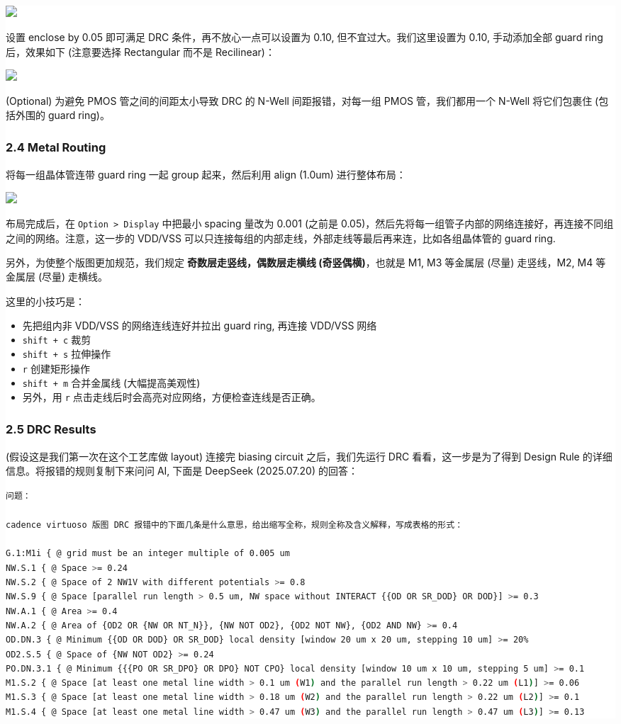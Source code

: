 <div class="center"><img src="https://imagebank-0.oss-cn-beijing.aliyuncs.com/VS-PicGo/2025-07-20-02-27-46_Cadence Virtuoso Layout Tutorials.png"/></div>

设置 enclose by 0.05 即可满足 DRC 条件，再不放心一点可以设置为 0.10, 但不宜过大。我们这里设置为 0.10, 手动添加全部 guard ring 后，效果如下 (注意要选择 Rectangular 而不是 Recilinear)：



<div class="center"><img src="https://imagebank-0.oss-cn-beijing.aliyuncs.com/VS-PicGo/2025-07-20-17-16-13_Cadence Layout Example (tsmcN28_OpAmp__twoStage_single_Nulling-Miller__60dB_370MHz_140uA).png"/></div>

(Optional) 为避免 PMOS 管之间的间距太小导致 DRC 的 N-Well 间距报错，对每一组 PMOS 管，我们都用一个 N-Well 将它们包裹住 (包括外围的 guard ring)。



### 2.4 Metal Routing




将每一组晶体管连带 guard ring 一起 group 起来，然后利用 align (1.0um) 进行整体布局：

<div class="center"><img src="https://imagebank-0.oss-cn-beijing.aliyuncs.com/VS-PicGo/2025-07-20-17-40-25_Cadence Layout Example (tsmcN28_OpAmp__twoStage_single_Nulling-Miller__60dB_370MHz_140uA).png"/></div>

布局完成后，在 `Option > Display` 中把最小 spacing 量改为 0.001 (之前是 0.05)，然后先将每一组管子内部的网络连接好，再连接不同组之间的网络。注意，这一步的 VDD/VSS 可以只连接每组的内部走线，外部走线等最后再来连，比如各组晶体管的 guard ring. 

另外，为使整个版图更加规范，我们规定 **奇数层走竖线，偶数层走横线 (奇竖偶横)**，也就是 M1, M3 等金属层 (尽量) 走竖线，M2, M4 等金属层 (尽量) 走横线。



这里的小技巧是：
- 先把组内非 VDD/VSS 的网络连线连好并拉出 guard ring, 再连接 VDD/VSS 网络
- `shift + c` 裁剪
- `shift + s` 拉伸操作
- `r` 创建矩形操作
- `shift + m` 合并金属线 (大幅提高美观性)
- 另外，用 `r` 点击走线后时会高亮对应网络，方便检查连线是否正确。





### 2.5 DRC Results

(假设这是我们第一次在这个工艺库做 layout) 连接完 biasing circuit 之后，我们先运行 DRC 看看，这一步是为了得到 Design Rule 的详细信息。将报错的规则复制下来问问 AI, 下面是 DeepSeek (2025.07.20) 的回答：


``` bash
问题：

cadence virtuoso 版图 DRC 报错中的下面几条是什么意思，给出缩写全称，规则全称及含义解释，写成表格的形式：

G.1:M1i { @ grid must be an integer multiple of 0.005 um
NW.S.1 { @ Space >= 0.24
NW.S.2 { @ Space of 2 NW1V with different potentials >= 0.8
NW.S.9 { @ Space [parallel run length > 0.5 um, NW space without INTERACT {{OD OR SR_DOD} OR DOD}] >= 0.3
NW.A.1 { @ Area >= 0.4
NW.A.2 { @ Area of {OD2 OR {NW OR NT_N}}, {NW NOT OD2}, {OD2 NOT NW}, {OD2 AND NW} >= 0.4 
OD.DN.3 { @ Minimum {{OD OR DOD} OR SR_DOD} local density [window 20 um x 20 um, stepping 10 um] >= 20% 
OD2.S.5 { @ Space of {NW NOT OD2} >= 0.24
PO.DN.3.1 { @ Minimum {{{PO OR SR_DPO} OR DPO} NOT CPO} local density [window 10 um x 10 um, stepping 5 um] >= 0.1 
M1.S.2 { @ Space [at least one metal line width > 0.1 um (W1) and the parallel run length > 0.22 um (L1)] >= 0.06
M1.S.3 { @ Space [at least one metal line width > 0.18 um (W2) and the parallel run length > 0.22 um (L2)] >= 0.1
M1.S.4 { @ Space [at least one metal line width > 0.47 um (W3) and the parallel run length > 0.47 um (L3)] >= 0.13
```
